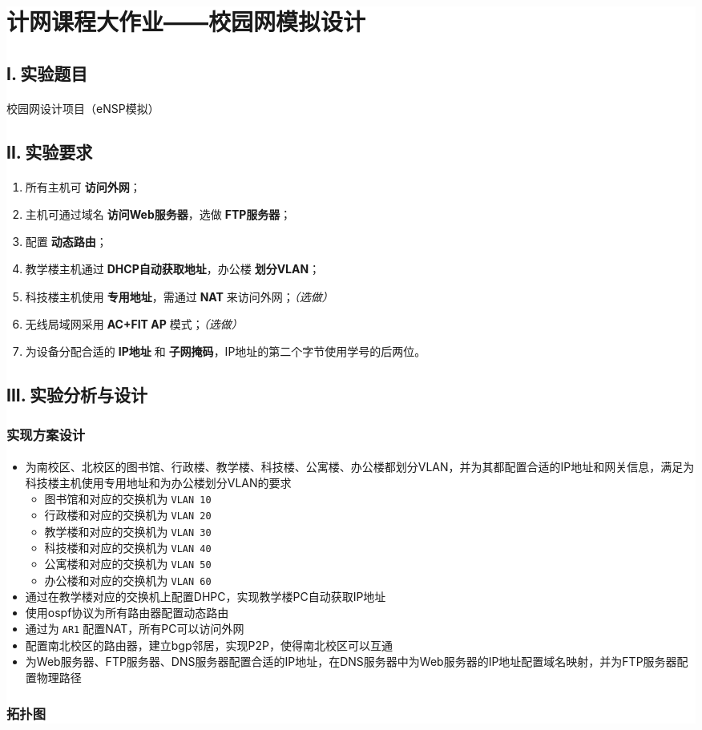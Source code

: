 # 计网课程大作业——校园网模拟设计

## I. 实验题目

校园网设计项目（eNSP模拟）

## II. 实验要求

1. 所有主机可 **访问外网**；

2. 主机可通过域名 **访问Web服务器**，选做 **FTP服务器**；
3. 配置 **动态路由**；
4. 教学楼主机通过 **DHCP自动获取地址**，办公楼 **划分VLAN**；
5. 科技楼主机使用 **专用地址**，需通过 **NAT** 来访问外网；*（选做）*
6. 无线局域网采用 **AC+FIT AP** 模式；*（选做）*
7. 为设备分配合适的 **IP地址** 和 **子网掩码**，IP地址的第二个字节使用学号的后两位。

## III. 实验分析与设计

### 实现方案设计

- 为南校区、北校区的图书馆、行政楼、教学楼、科技楼、公寓楼、办公楼都划分VLAN，并为其都配置合适的IP地址和网关信息，满足为科技楼主机使用专用地址和为办公楼划分VLAN的要求
  - 图书馆和对应的交换机为 `VLAN 10`
  - 行政楼和对应的交换机为 `VLAN 20`
  - 教学楼和对应的交换机为 `VLAN 30`
  - 科技楼和对应的交换机为 `VLAN 40`
  - 公寓楼和对应的交换机为 `VLAN 50`
  - 办公楼和对应的交换机为 `VLAN 60`
- 通过在教学楼对应的交换机上配置DHPC，实现教学楼PC自动获取IP地址
- 使用ospf协议为所有路由器配置动态路由
- 通过为 `AR1` 配置NAT，所有PC可以访问外网
- 配置南北校区的路由器，建立bgp邻居，实现P2P，使得南北校区可以互通
- 为Web服务器、FTP服务器、DNS服务器配置合适的IP地址，在DNS服务器中为Web服务器的IP地址配置域名映射，并为FTP服务器配置物理路径

### **拓扑图**
